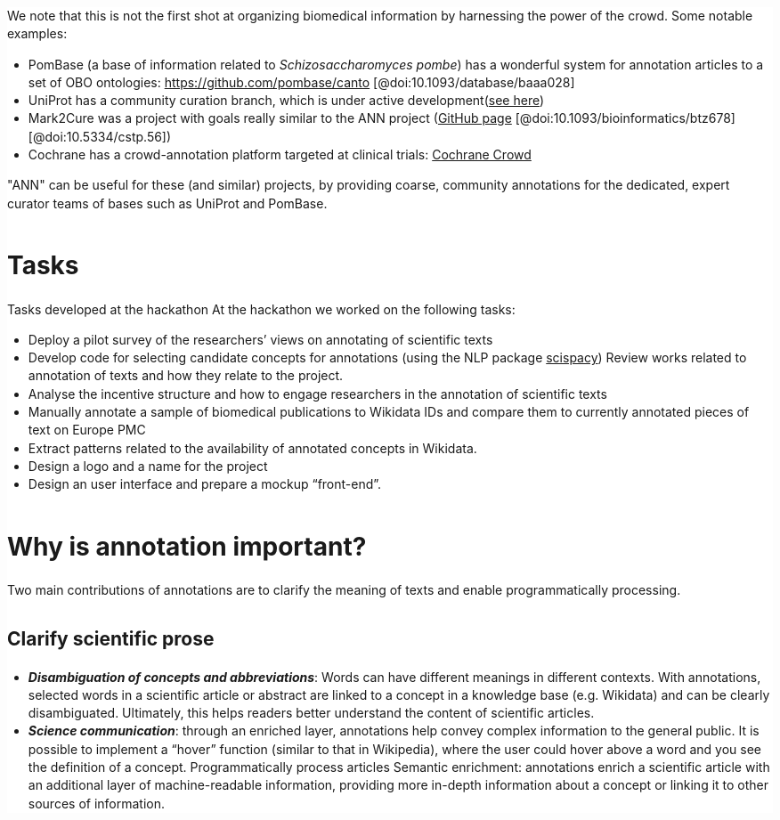 We note that this is not the first shot at organizing biomedical information by harnessing the power of the crowd. Some notable examples:

* PomBase (a base of information related to _Schizosaccharomyces pombe_) has a wonderful system for annotation articles to a set of OBO ontologies: https://github.com/pombase/canto [@doi:10.1093/database/baaa028]
* UniProt has a community curation branch, which is under active development([see here](http://insideuniprot.blogspot.com/2019/07/))
* Mark2Cure was a project with goals really similar to the ANN project ([GitHub page](https://github.com/SuLab/mark2cure/issues) [@doi:10.1093/bioinformatics/btz678] [@doi:10.5334/cstp.56])
* Cochrane has a crowd-annotation platform targeted at clinical trials: [Cochrane Crowd](https://crowd.cochrane.org/)


"ANN" can be useful for these (and similar) projects, by providing coarse, community annotations for the dedicated, expert curator teams of bases such as UniProt and PomBase. 


# Tasks

Tasks developed at the hackathon
At the hackathon we worked on the following tasks:

- Deploy a pilot survey of the researchers’ views on annotating of scientific texts
- Develop code for selecting candidate concepts for annotations (using the NLP package [scispacy](https://allenai.github.io/scispacy/)) 
Review works related to annotation of texts and how they relate to the project. 
- Analyse the incentive structure and how to engage researchers in the annotation of scientific texts
- Manually annotate a sample of biomedical publications to Wikidata IDs and compare them to currently annotated pieces of text on Europe PMC
- Extract patterns related to the availability of annotated concepts in Wikidata.
- Design a logo and a name for the project
- Design an user interface and prepare a mockup “front-end”. 


# Why is annotation important?
Two main contributions of annotations are to clarify the meaning of texts  and enable programmatically processing.

## Clarify scientific prose

- *__Disambiguation of concepts and abbreviations__*: Words can have different meanings in different contexts. With annotations, selected words in a scientific article or abstract are linked to a concept in a knowledge base (e.g. Wikidata) and can be clearly disambiguated. Ultimately, this helps readers better understand the content of scientific articles.
- *__Science communication__*: through an enriched layer, annotations help convey complex information to the general public. It is possible to implement a “hover” function (similar to that in Wikipedia), where the user could hover above a word and you see the definition of a concept.
Programmatically process articles 
Semantic enrichment: annotations enrich a scientific article with an additional layer of machine-readable information, providing more in-depth information about a concept or linking it to other sources of information.

